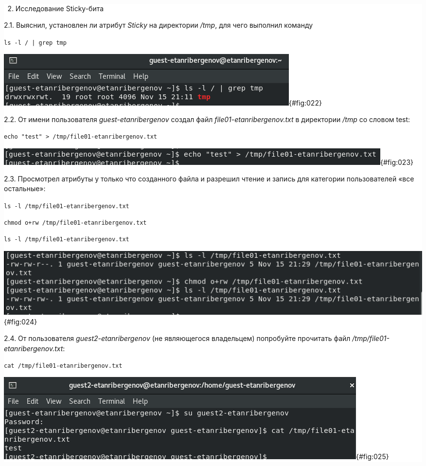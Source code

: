 

2. Исследование Sticky-бита

2.1. Выяснил, установлен ли атрибут *Sticky* на директории */tmp*, для чего выполнил команду

`ls -l / | grep tmp`

![Проверка наличия Sticky-бита на директории /tmp](../images/20.png){#fig:022}


2.2. От имени пользователя *guest-etanribergenov* создал файл *file01-etanribergenov.txt* в директории */tmp* со словом test:

`echo "test" > /tmp/file01-etanribergenov.txt`

![Создание файла со словом «test» в директории /tmp от имени пользователя guest-etanribergenov](../images/21.png){#fig:023}


2.3. Просмотрел атрибуты у только что созданного файла и разрешил чтение и запись для категории пользователей «все остальные»:

`ls -l /tmp/file01-etanribergenov.txt`

`chmod o+rw /tmp/file01-etanribergenov.txt`

`ls -l /tmp/file01-etanribergenov.txt`

![Просмотр атрибутов и разрешение на чтение и запись для категории пользователей «остальные»](../images/22.png){#fig:024}


2.4. От пользователя *guest2-etanribergenov* (не являющегося владельцем) попробуйте прочитать файл */tmp/file01-etanribergenov.txt*:

`cat /tmp/file01-etanribergenov.txt`

![Попытка чтения файла пользователем, не являющимся его владельцем](../images/23.png){#fig:025}
